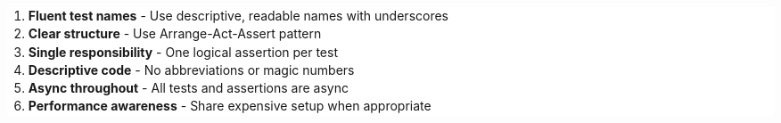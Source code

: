 1. **Fluent test names** - Use descriptive, readable names with underscores
2. **Clear structure** - Use Arrange-Act-Assert pattern
3. **Single responsibility** - One logical assertion per test
4. **Descriptive code** - No abbreviations or magic numbers
5. **Async throughout** - All tests and assertions are async
6. **Performance awareness** - Share expensive setup when appropriate
